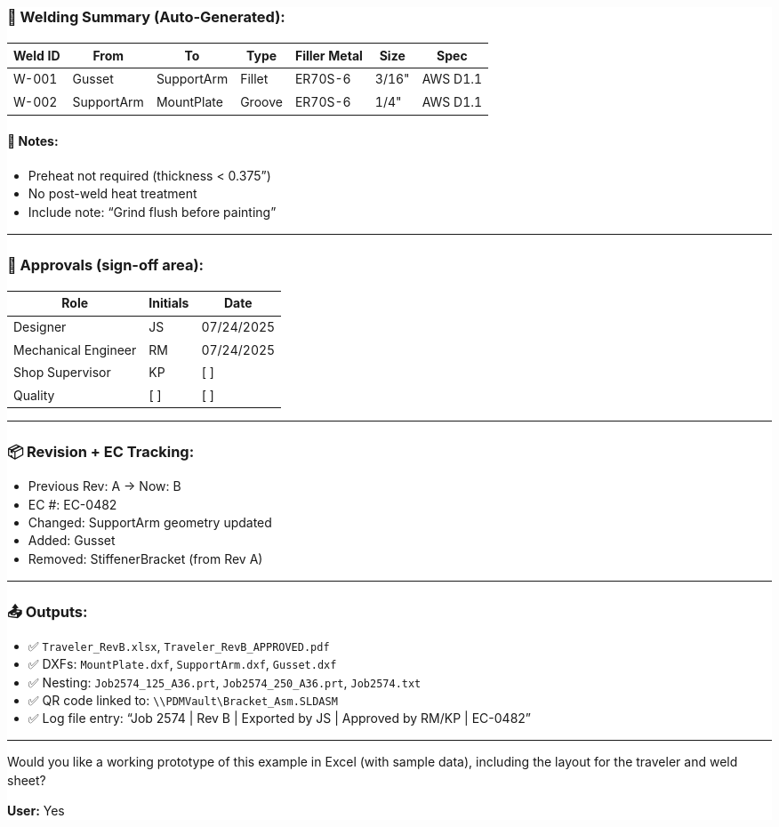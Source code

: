 
### 🔩 Welding Summary (Auto-Generated):
| Weld ID | From         | To            | Type     | Filler Metal | Size  | Spec |
|---------|--------------|---------------|----------|--------------|-------|------|
| W-001   | Gusset       | SupportArm    | Fillet   | ER70S-6      | 3/16" | AWS D1.1 |
| W-002   | SupportArm   | MountPlate    | Groove   | ER70S-6      | 1/4"  | AWS D1.1 |

#### 🧯 Notes:
- Preheat not required (thickness < 0.375”)
- No post-weld heat treatment
- Include note: “Grind flush before painting”

---

### 🧾 Approvals (sign-off area):
| Role               | Initials | Date       |
|--------------------|----------|------------|
| Designer           | JS       | 07/24/2025 |
| Mechanical Engineer| RM       | 07/24/2025 |
| Shop Supervisor    | KP       | [  ]       |
| Quality            | [  ]     | [  ]       |

---

### 📦 Revision + EC Tracking:
- Previous Rev: A → Now: B
- EC #: EC-0482
- Changed: SupportArm geometry updated
- Added: Gusset
- Removed: StiffenerBracket (from Rev A)

---

### 📤 Outputs:
- ✅ `Traveler_RevB.xlsx`, `Traveler_RevB_APPROVED.pdf`
- ✅ DXFs: `MountPlate.dxf`, `SupportArm.dxf`, `Gusset.dxf`
- ✅ Nesting: `Job2574_125_A36.prt`, `Job2574_250_A36.prt`, `Job2574.txt`
- ✅ QR code linked to: `\\PDMVault\Bracket_Asm.SLDASM`
- ✅ Log file entry: “Job 2574 | Rev B | Exported by JS | Approved by RM/KP | EC-0482”

---

Would you like a working prototype of this example in Excel (with sample data), including the layout for the traveler and weld sheet?

**User:**
Yes
